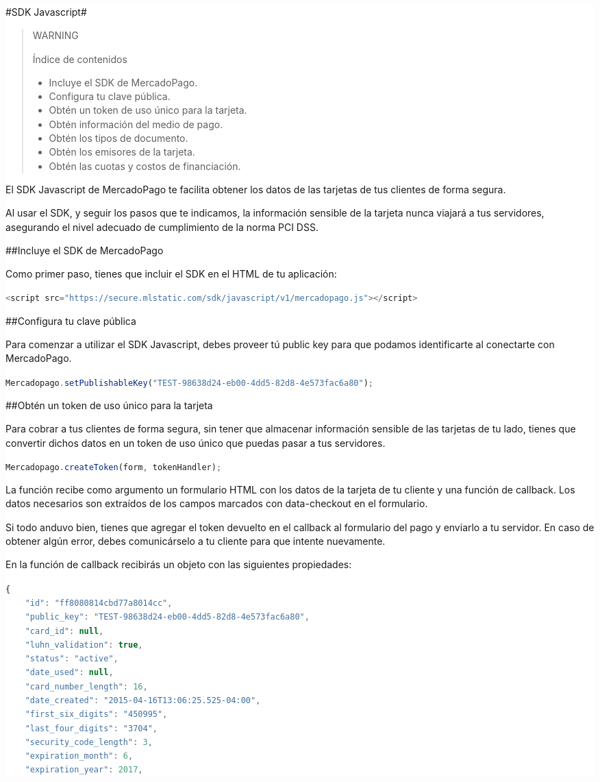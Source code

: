 #SDK Javascript#

> WARNING
>
> Índice de contenidos
>
> - Incluye el SDK de MercadoPago.
> - Configura tu clave pública.
> - Obtén un token de uso único para la tarjeta.
> - Obtén información del medio de pago.
> - Obtén los tipos de documento.
> - Obtén los emisores de la tarjeta.
> - Obtén las cuotas y costos de financiación.


El SDK Javascript de MercadoPago te facilita obtener los datos de las tarjetas de tus clientes de forma segura.

Al usar el SDK, y seguir los pasos que te indicamos, la información sensible de la tarjeta nunca viajará a tus servidores, asegurando el nivel adecuado de cumplimiento de la norma PCI DSS.

##Incluye el SDK de MercadoPago

Como primer paso, tienes que incluir el SDK en el HTML de tu aplicación:

```javascript
<script src="https://secure.mlstatic.com/sdk/javascript/v1/mercadopago.js"></script>
```

##Configura tu clave pública

Para comenzar a utilizar el SDK Javascript, debes proveer tú public key para que podamos identificarte al conectarte con MercadoPago.

```javascript
Mercadopago.setPublishableKey("TEST-98638d24-eb00-4dd5-82d8-4e573fac6a80");
```

##Obtén un token de uso único para la tarjeta

Para cobrar a tus clientes de forma segura, sin tener que almacenar información sensible de las tarjetas de tu lado, tienes que convertir dichos datos en un token de uso único que puedas pasar a tus servidores.

```javascript
Mercadopago.createToken(form, tokenHandler);
```

La función recibe como argumento un formulario HTML con los datos de la tarjeta de tu cliente y una función de callback. Los datos necesarios son extraídos de los campos marcados con data-checkout en el formulario.

Si todo anduvo bien, tienes que agregar el token devuelto en el callback al formulario del pago y enviarlo a tu servidor. En caso de obtener algún error, debes comunicárselo a tu cliente para que intente nuevamente.

En la función de callback recibirás un objeto con las siguientes propiedades:

```javascript
{
    "id": "ff8080814cbd77a8014cc",
    "public_key": "TEST-98638d24-eb00-4dd5-82d8-4e573fac6a80",
    "card_id": null,
    "luhn_validation": true,
    "status": "active",
    "date_used": null,
    "card_number_length": 16,
    "date_created": "2015-04-16T13:06:25.525-04:00",
    "first_six_digits": "450995",
    "last_four_digits": "3704",
    "security_code_length": 3,
    "expiration_month": 6,
    "expiration_year": 2017,
```